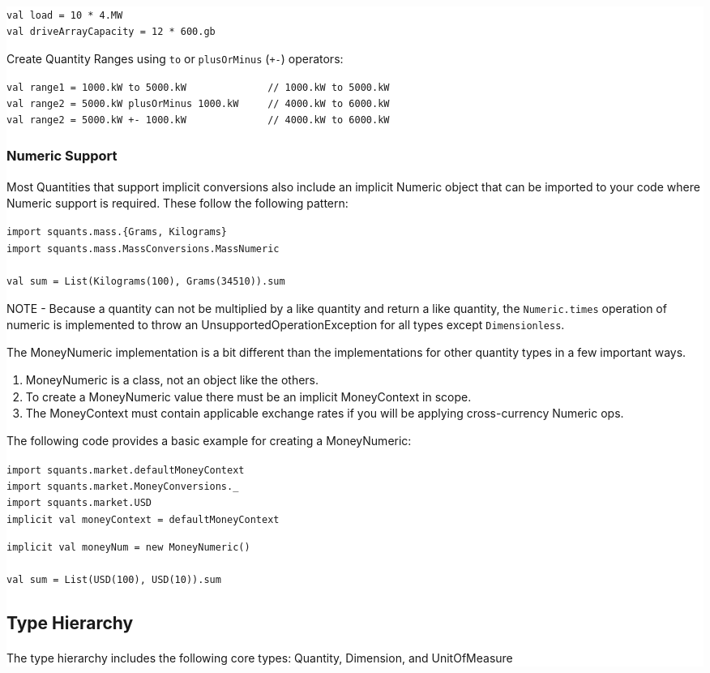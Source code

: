 ```tut
val load = 10 * 4.MW
val driveArrayCapacity = 12 * 600.gb
```

Create Quantity Ranges using `to` or `plusOrMinus` (`+-`) operators:

```tut:silent
val range1 = 1000.kW to 5000.kW	             // 1000.kW to 5000.kW
val range2 = 5000.kW plusOrMinus 1000.kW     // 4000.kW to 6000.kW
val range2 = 5000.kW +- 1000.kW              // 4000.kW to 6000.kW
```

### Numeric Support
Most Quantities that support implicit conversions also include an implicit Numeric object that can be imported
to your code where Numeric support is required.  These follow the following pattern:

```tut:reset
import squants.mass.{Grams, Kilograms}
import squants.mass.MassConversions.MassNumeric

val sum = List(Kilograms(100), Grams(34510)).sum
```

NOTE - Because a quantity can not be multiplied by a like quantity and return a like quantity, the `Numeric.times`
operation of numeric is implemented to throw an UnsupportedOperationException for all types except `Dimensionless`.

The MoneyNumeric implementation is a bit different than the implementations for other quantity types
in a few important ways.

1. MoneyNumeric is a class, not an object like the others.
2. To create a MoneyNumeric value there must be an implicit MoneyContext in scope.
3. The MoneyContext must contain applicable exchange rates if you will be applying cross-currency Numeric ops.

The following code provides a basic example for creating a MoneyNumeric:

```tut:reset:silent
import squants.market.defaultMoneyContext
import squants.market.MoneyConversions._
import squants.market.USD
implicit val moneyContext = defaultMoneyContext
```

```tut
implicit val moneyNum = new MoneyNumeric()

val sum = List(USD(100), USD(10)).sum
```

## Type Hierarchy
The type hierarchy includes the following core types:  Quantity, Dimension, and UnitOfMeasure
